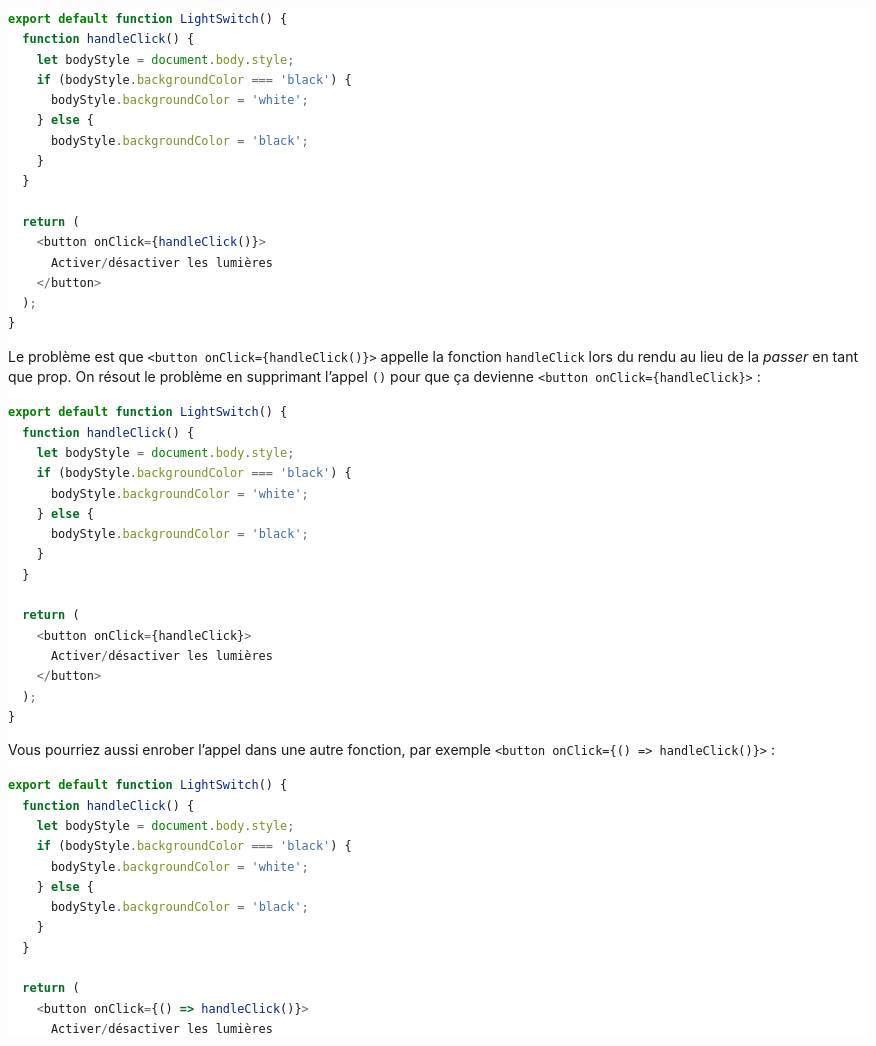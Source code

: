 ```js
export default function LightSwitch() {
  function handleClick() {
    let bodyStyle = document.body.style;
    if (bodyStyle.backgroundColor === 'black') {
      bodyStyle.backgroundColor = 'white';
    } else {
      bodyStyle.backgroundColor = 'black';
    }
  }

  return (
    <button onClick={handleClick()}>
      Activer/désactiver les lumières
    </button>
  );
}
```

</Sandpack>

<Solution>

Le problème est que `<button onClick={handleClick()}>` appelle la fonction `handleClick` lors du rendu au lieu de la _passer_ en tant que prop. On résout le problème en supprimant l’appel `()` pour que ça devienne `<button onClick={handleClick}>` :

<Sandpack>

```js
export default function LightSwitch() {
  function handleClick() {
    let bodyStyle = document.body.style;
    if (bodyStyle.backgroundColor === 'black') {
      bodyStyle.backgroundColor = 'white';
    } else {
      bodyStyle.backgroundColor = 'black';
    }
  }

  return (
    <button onClick={handleClick}>
      Activer/désactiver les lumières
    </button>
  );
}
```

</Sandpack>

Vous pourriez aussi enrober l’appel dans une autre fonction, par exemple `<button onClick={() => handleClick()}>` :

<Sandpack>

```js
export default function LightSwitch() {
  function handleClick() {
    let bodyStyle = document.body.style;
    if (bodyStyle.backgroundColor === 'black') {
      bodyStyle.backgroundColor = 'white';
    } else {
      bodyStyle.backgroundColor = 'black';
    }
  }

  return (
    <button onClick={() => handleClick()}>
      Activer/désactiver les lumières
```